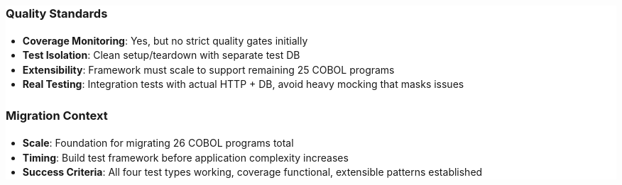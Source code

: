 ### Quality Standards
- **Coverage Monitoring**: Yes, but no strict quality gates initially
- **Test Isolation**: Clean setup/teardown with separate test DB
- **Extensibility**: Framework must scale to support remaining 25 COBOL programs
- **Real Testing**: Integration tests with actual HTTP + DB, avoid heavy mocking that masks issues

### Migration Context
- **Scale**: Foundation for migrating 26 COBOL programs total
- **Timing**: Build test framework before application complexity increases
- **Success Criteria**: All four test types working, coverage functional, extensible patterns established

